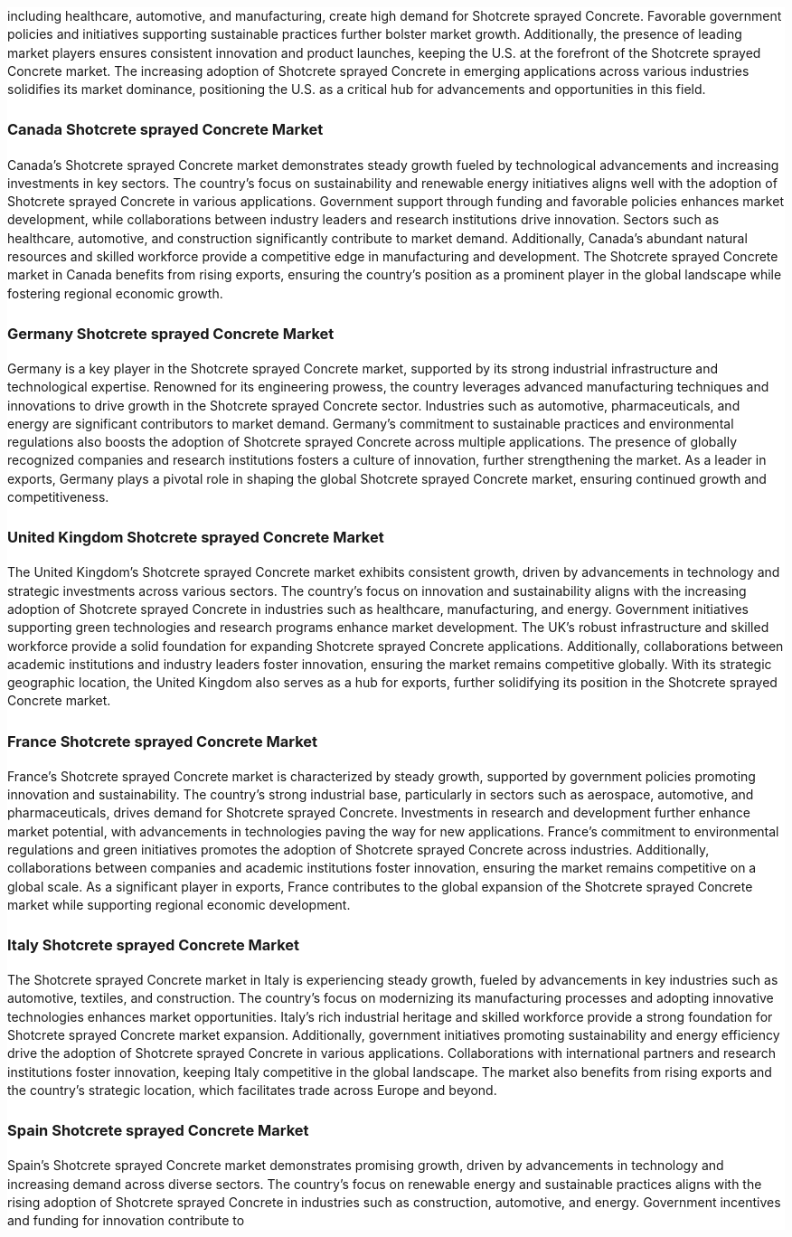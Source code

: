 including healthcare, automotive, and manufacturing, create high demand for Shotcrete sprayed Concrete. Favorable government policies and initiatives supporting sustainable practices further bolster market growth. Additionally, the presence of leading market players ensures consistent innovation and product launches, keeping the U.S. at the forefront of the Shotcrete sprayed Concrete market. The increasing adoption of Shotcrete sprayed Concrete in emerging applications across various industries solidifies its market dominance, positioning the U.S. as a critical hub for advancements and opportunities in this field.</p><h3>Canada Shotcrete sprayed Concrete Market</h3><p>Canada&rsquo;s Shotcrete sprayed Concrete market demonstrates steady growth fueled by technological advancements and increasing investments in key sectors. The country&rsquo;s focus on sustainability and renewable energy initiatives aligns well with the adoption of Shotcrete sprayed Concrete in various applications. Government support through funding and favorable policies enhances market development, while collaborations between industry leaders and research institutions drive innovation. Sectors such as healthcare, automotive, and construction significantly contribute to market demand. Additionally, Canada&rsquo;s abundant natural resources and skilled workforce provide a competitive edge in manufacturing and development. The Shotcrete sprayed Concrete market in Canada benefits from rising exports, ensuring the country&rsquo;s position as a prominent player in the global landscape while fostering regional economic growth.</p><h3>Germany Shotcrete sprayed Concrete Market</h3><p>Germany is a key player in the Shotcrete sprayed Concrete market, supported by its strong industrial infrastructure and technological expertise. Renowned for its engineering prowess, the country leverages advanced manufacturing techniques and innovations to drive growth in the Shotcrete sprayed Concrete sector. Industries such as automotive, pharmaceuticals, and energy are significant contributors to market demand. Germany&rsquo;s commitment to sustainable practices and environmental regulations also boosts the adoption of Shotcrete sprayed Concrete across multiple applications. The presence of globally recognized companies and research institutions fosters a culture of innovation, further strengthening the market. As a leader in exports, Germany plays a pivotal role in shaping the global Shotcrete sprayed Concrete market, ensuring continued growth and competitiveness.</p><h3>United Kingdom Shotcrete sprayed Concrete Market</h3><p>The United Kingdom&rsquo;s Shotcrete sprayed Concrete market exhibits consistent growth, driven by advancements in technology and strategic investments across various sectors. The country&rsquo;s focus on innovation and sustainability aligns with the increasing adoption of Shotcrete sprayed Concrete in industries such as healthcare, manufacturing, and energy. Government initiatives supporting green technologies and research programs enhance market development. The UK&rsquo;s robust infrastructure and skilled workforce provide a solid foundation for expanding Shotcrete sprayed Concrete applications. Additionally, collaborations between academic institutions and industry leaders foster innovation, ensuring the market remains competitive globally. With its strategic geographic location, the United Kingdom also serves as a hub for exports, further solidifying its position in the Shotcrete sprayed Concrete market.</p><h3>France Shotcrete sprayed Concrete Market</h3><p>France&rsquo;s Shotcrete sprayed Concrete market is characterized by steady growth, supported by government policies promoting innovation and sustainability. The country&rsquo;s strong industrial base, particularly in sectors such as aerospace, automotive, and pharmaceuticals, drives demand for Shotcrete sprayed Concrete. Investments in research and development further enhance market potential, with advancements in technologies paving the way for new applications. France&rsquo;s commitment to environmental regulations and green initiatives promotes the adoption of Shotcrete sprayed Concrete across industries. Additionally, collaborations between companies and academic institutions foster innovation, ensuring the market remains competitive on a global scale. As a significant player in exports, France contributes to the global expansion of the Shotcrete sprayed Concrete market while supporting regional economic development.</p><h3>Italy Shotcrete sprayed Concrete Market</h3><p>The Shotcrete sprayed Concrete market in Italy is experiencing steady growth, fueled by advancements in key industries such as automotive, textiles, and construction. The country&rsquo;s focus on modernizing its manufacturing processes and adopting innovative technologies enhances market opportunities. Italy&rsquo;s rich industrial heritage and skilled workforce provide a strong foundation for Shotcrete sprayed Concrete market expansion. Additionally, government initiatives promoting sustainability and energy efficiency drive the adoption of Shotcrete sprayed Concrete in various applications. Collaborations with international partners and research institutions foster innovation, keeping Italy competitive in the global landscape. The market also benefits from rising exports and the country&rsquo;s strategic location, which facilitates trade across Europe and beyond.</p><h3>Spain Shotcrete sprayed Concrete Market</h3><p>Spain&rsquo;s Shotcrete sprayed Concrete market demonstrates promising growth, driven by advancements in technology and increasing demand across diverse sectors. The country&rsquo;s focus on renewable energy and sustainable practices aligns with the rising adoption of Shotcrete sprayed Concrete in industries such as construction, automotive, and energy. Government incentives and funding for innovation contribute to